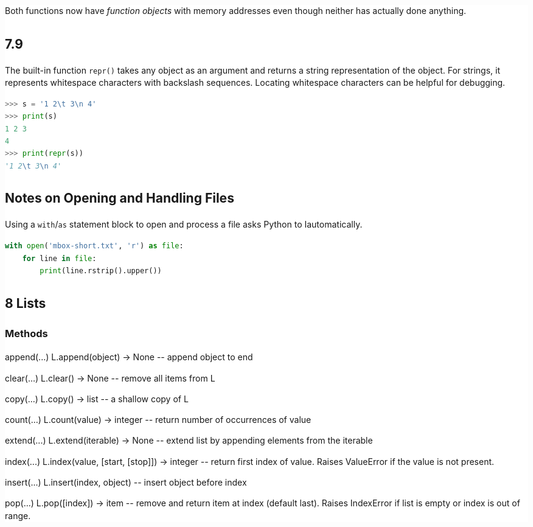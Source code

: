 Both functions now have *function objects* with memory addresses even though neither has actually done anything.

## 7.9

The built-in function `repr()` takes any object as an argument and returns a string representation of the object. For strings, it represents whitespace
characters with backslash sequences. Locating whitespace characters can be helpful for debugging.

```py
>>> s = '1 2\t 3\n 4'
>>> print(s)
1 2 3
4
>>> print(repr(s))
'1 2\t 3\n 4'
```

## Notes on Opening and Handling Files

Using a `with`/`as` statement block to open and process a file asks Python to Iautomatically.

```py
with open('mbox-short.txt', 'r') as file:
    for line in file:
        print(line.rstrip().upper())
```

## 8 Lists

### Methods

   append(...)
       L.append(object) -> None -- append object to end
   
   clear(...)
       L.clear() -> None -- remove all items from L
   
   copy(...)
       L.copy() -> list -- a shallow copy of L
   
   count(...)
       L.count(value) -> integer -- return number of occurrences of value
   
   extend(...)
       L.extend(iterable) -> None -- extend list by appending elements from the iterable
   
   index(...)
       L.index(value, [start, [stop]]) -> integer -- return first index of value.
       Raises ValueError if the value is not present.
   
   insert(...)
       L.insert(index, object) -- insert object before index
   
   pop(...)
       L.pop([index]) -> item -- remove and return item at index (default last).
       Raises IndexError if list is empty or index is out of range.
   